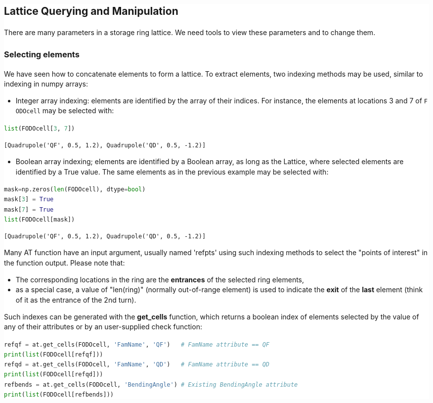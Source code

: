 ## Lattice Querying and Manipulation

There are many parameters in a storage ring lattice. We need tools to
view these parameters and to change them.

### Selecting elements
We have seen how to concatenate elements to form a lattice. To extract elements, two indexing methods may be used, similar to indexing in numpy arrays:
- Integer array indexing: elements are identified by the array of their indices. For instance, the elements at locations 3 and 7 of `FODOcell` may be selected with:


```python
list(FODOcell[3, 7])
```




    [Quadrupole('QF', 0.5, 1.2), Quadrupole('QD', 0.5, -1.2)]



- Boolean array indexing; elements are identified by a Boolean array, as long as the Lattice, where selected elements are identified by a True value. The same elements as in the previous example may be selected with:


```python
mask=np.zeros(len(FODOcell), dtype=bool)
mask[3] = True
mask[7] = True
list(FODOcell[mask])
```




    [Quadrupole('QF', 0.5, 1.2), Quadrupole('QD', 0.5, -1.2)]



Many AT function have an input argument, usually named 'refpts' using such indexing methods to select the "points of interest" in the function output. Please note that:
- The corresponding locations in the ring are the **entrances** of the selected ring elements,
- as a special case, a value of "len(ring)" (normally out-of-range element) is used to indicate the **exit** of the **last** element (think of it as the entrance of the 2nd turn).

Such indexes can be generated with the **get_cells** function, which returns a boolean index of elements selected by the value of any of their attributes or by an user-supplied check function:


```python
refqf = at.get_cells(FODOcell, 'FamName', 'QF')   # FamName attribute == QF
print(list(FODOcell[refqf]))
refqd = at.get_cells(FODOcell, 'FamName', 'QD')   # FamName attribute == QD
print(list(FODOcell[refqd]))
refbends = at.get_cells(FODOcell, 'BendingAngle') # Existing BendingAngle attribute
print(list(FODOcell[refbends]))
```
